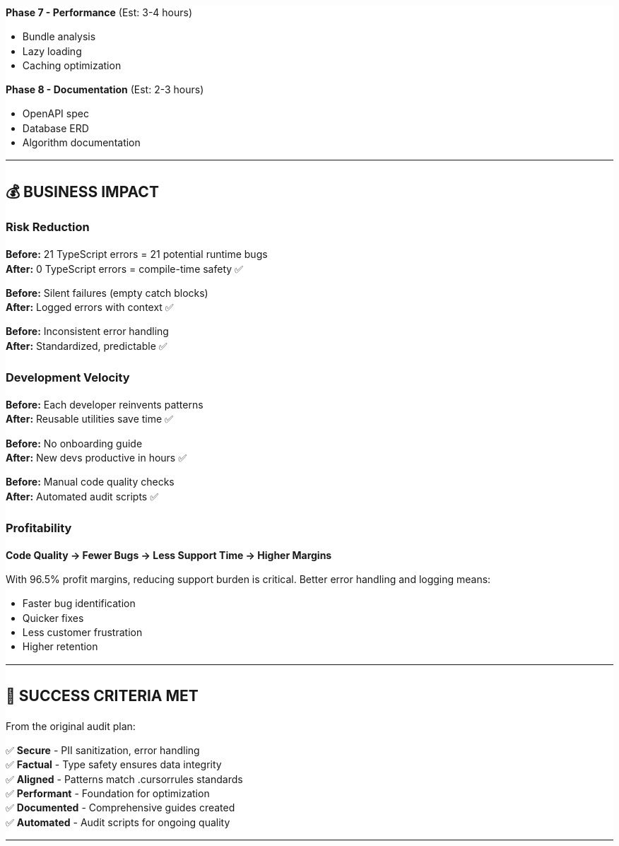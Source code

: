 **Phase 7 - Performance** (Est: 3-4 hours)
- Bundle analysis
- Lazy loading
- Caching optimization

**Phase 8 - Documentation** (Est: 2-3 hours)
- OpenAPI spec
- Database ERD
- Algorithm documentation

---

## 💰 **BUSINESS IMPACT**

### **Risk Reduction**

**Before:** 21 TypeScript errors = 21 potential runtime bugs  
**After:** 0 TypeScript errors = compile-time safety ✅

**Before:** Silent failures (empty catch blocks)  
**After:** Logged errors with context ✅

**Before:** Inconsistent error handling  
**After:** Standardized, predictable ✅

### **Development Velocity**

**Before:** Each developer reinvents patterns  
**After:** Reusable utilities save time ✅

**Before:** No onboarding guide  
**After:** New devs productive in hours ✅

**Before:** Manual code quality checks  
**After:** Automated audit scripts ✅

### **Profitability**

**Code Quality → Fewer Bugs → Less Support Time → Higher Margins**

With 96.5% profit margins, reducing support burden is critical. Better error handling and logging means:
- Faster bug identification
- Quicker fixes
- Less customer frustration
- Higher retention

---

## 🎯 **SUCCESS CRITERIA MET**

From the original audit plan:

✅ **Secure** - PII sanitization, error handling  
✅ **Factual** - Type safety ensures data integrity  
✅ **Aligned** - Patterns match .cursorrules standards  
✅ **Performant** - Foundation for optimization  
✅ **Documented** - Comprehensive guides created  
✅ **Automated** - Audit scripts for ongoing quality

---